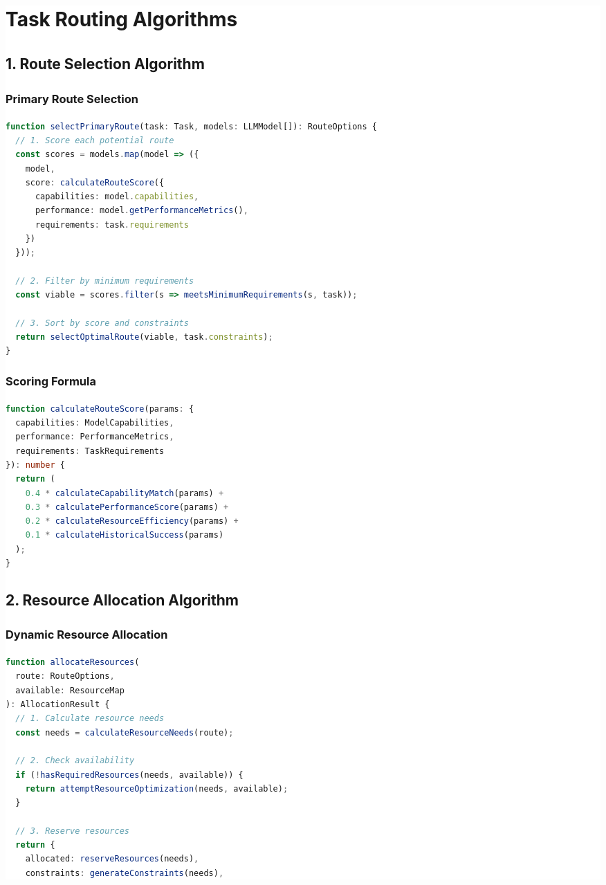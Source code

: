 # Task Routing Algorithms

## 1. Route Selection Algorithm

### Primary Route Selection
```typescript
function selectPrimaryRoute(task: Task, models: LLMModel[]): RouteOptions {
  // 1. Score each potential route
  const scores = models.map(model => ({
    model,
    score: calculateRouteScore({
      capabilities: model.capabilities,
      performance: model.getPerformanceMetrics(),
      requirements: task.requirements
    })
  }));

  // 2. Filter by minimum requirements
  const viable = scores.filter(s => meetsMinimumRequirements(s, task));

  // 3. Sort by score and constraints
  return selectOptimalRoute(viable, task.constraints);
}
```

### Scoring Formula
```typescript
function calculateRouteScore(params: {
  capabilities: ModelCapabilities,
  performance: PerformanceMetrics,
  requirements: TaskRequirements
}): number {
  return (
    0.4 * calculateCapabilityMatch(params) +
    0.3 * calculatePerformanceScore(params) +
    0.2 * calculateResourceEfficiency(params) +
    0.1 * calculateHistoricalSuccess(params)
  );
}
```

## 2. Resource Allocation Algorithm

### Dynamic Resource Allocation
```typescript
function allocateResources(
  route: RouteOptions, 
  available: ResourceMap
): AllocationResult {
  // 1. Calculate resource needs
  const needs = calculateResourceNeeds(route);

  // 2. Check availability
  if (!hasRequiredResources(needs, available)) {
    return attemptResourceOptimization(needs, available);
  }

  // 3. Reserve resources
  return {
    allocated: reserveResources(needs),
    constraints: generateConstraints(needs),
```